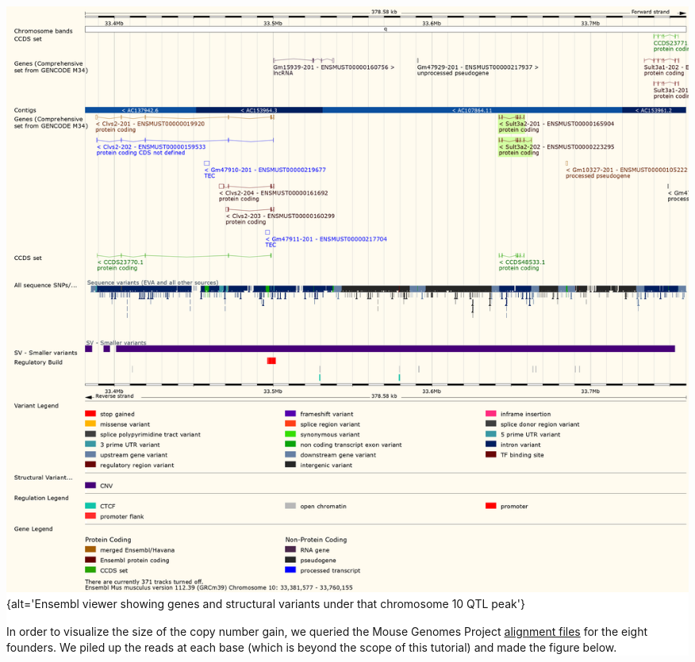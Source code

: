 ![Ensembl Structural Variants](fig/Ensembl_SV_Chr10.png){alt='Ensembl viewer showing genes and structural variants under that chromosome 10 QTL peak'}

In order to visualize the size of the copy number gain, we queried the 
Mouse Genomes Project
[alignment files](https://www.mousegenomes.org/mouse-strains-sequenced/) 
for the eight founders. We piled up the reads at each base (which is beyond the 
scope of this tutorial) and made the figure below.
